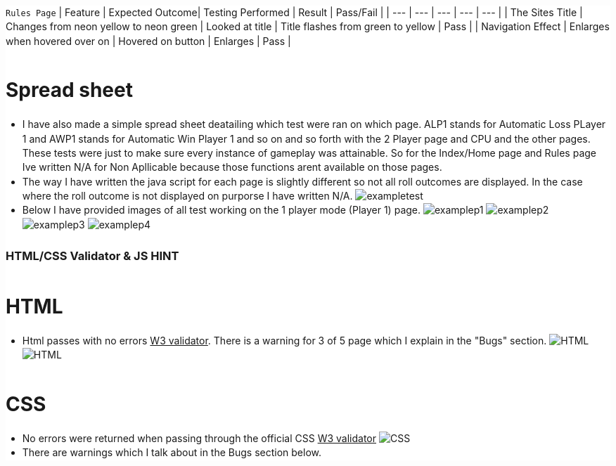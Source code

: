 
`Rules Page`
| Feature | Expected Outcome| Testing Performed | Result | Pass/Fail |
| --- | --- | --- | --- | --- |
| The Sites Title | Changes from neon yellow to neon green  | Looked at title | Title flashes from green to yellow | Pass |
| Navigation Effect | Enlarges when hovered over on | Hovered on button | Enlarges | Pass |






# Spread sheet
* I have also made a simple spread sheet deatailing which test were ran on which page. ALP1 stands for Automatic Loss PLayer 1 and AWP1 stands for Automatic Win Player 1 and so on and so forth with the 2 Player page and CPU and the other pages. These tests were just to make sure every instance of gameplay was attainable. So for the Index/Home page and Rules page Ive written N/A for Non Apllicable because those functions arent available on those pages.
* The way I have written the java script for each page is slightly different so not all roll outcomes are displayed. In the case where the roll outcome is not displayed on purporse I have written N/A.
 ![exampletest](assets/images/testsheet.png) 
 * Below I have provided images of all test working on the 1 player mode (Player 1) page.
![examplep1](assets/images/p1t1.png) 
![examplep2](assets/images/p1t5.png) 
![examplep3](assets/images/p1t3.png) 
![examplep4](assets/images/p1t4.png)


### HTML/CSS Validator & JS HINT
 # HTML 
  - Html passes with no errors [W3 validator](https://validator.w3.org/nu/?doc=https%3A%2F%2Fbibi78.github.io%2FNewDiceGame%2F). 
There is a warning for 3 of 5 page which I explain in the "Bugs" section.
![HTML](assets/images/warning.png)
![HTML](assets/images/htmlcheck.png)

 # CSS
  - No errors were returned when passing through the official CSS [W3 validator](https://jigsaw.w3.org/css-validator/validator?uri=https%3A%2F%2Fbibi78.github.io%2FNewDiceGame%2F&profile=css3svg&usermedium=all&warning=1&vextwarning=&lang=en) 
![CSS](assets/images/csscheck.png)
 - There are warnings which I talk about in the  Bugs section below.
